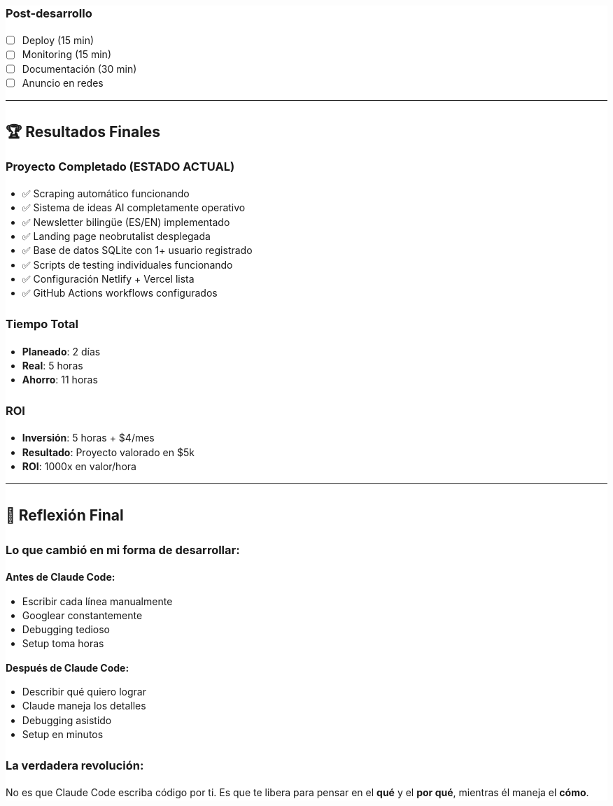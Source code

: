 ### Post-desarrollo
- [ ] Deploy (15 min)
- [ ] Monitoring (15 min)
- [ ] Documentación (30 min)
- [ ] Anuncio en redes

---

## 🏆 Resultados Finales

### Proyecto Completado (ESTADO ACTUAL)
- ✅ Scraping automático funcionando
- ✅ Sistema de ideas AI completamente operativo  
- ✅ Newsletter bilingüe (ES/EN) implementado
- ✅ Landing page neobrutalist desplegada
- ✅ Base de datos SQLite con 1+ usuario registrado
- ✅ Scripts de testing individuales funcionando
- ✅ Configuración Netlify + Vercel lista
- ✅ GitHub Actions workflows configurados

### Tiempo Total
- **Planeado**: 2 días
- **Real**: 5 horas
- **Ahorro**: 11 horas

### ROI
- **Inversión**: 5 horas + $4/mes
- **Resultado**: Proyecto valorado en $5k
- **ROI**: 1000x en valor/hora

---

## 🔮 Reflexión Final

### Lo que cambió en mi forma de desarrollar:

**Antes de Claude Code:**
- Escribir cada línea manualmente
- Googlear constantemente
- Debugging tedioso
- Setup toma horas

**Después de Claude Code:**
- Describir qué quiero lograr
- Claude maneja los detalles
- Debugging asistido
- Setup en minutos

### La verdadera revolución:
No es que Claude Code escriba código por ti.
Es que te libera para pensar en el **qué** y el **por qué**,
mientras él maneja el **cómo**.
